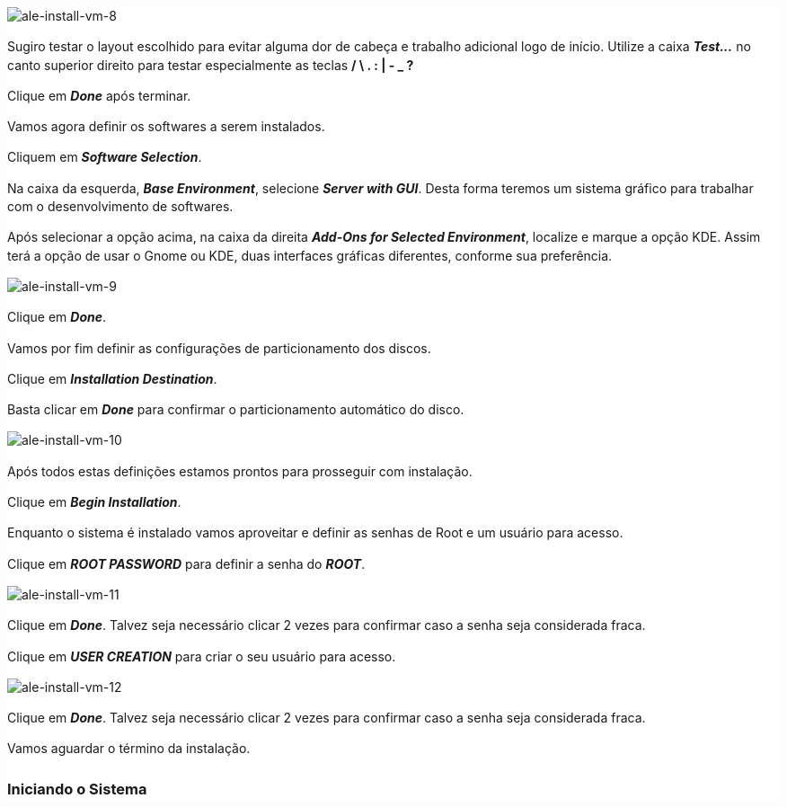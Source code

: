 <img class="alignnone wp-image-1487 size-full" src="http://homelaber.com.br/site/wp-content/uploads/2016/05/install-vm-8.png" alt="ale-install-vm-8" width="795" height="657" />

Sugiro testar o layout escolhido para evitar alguma dor de cabeça e trabalho adicional logo de início. Utilize a caixa <em><strong>Test...</strong></em> no canto superior direito para testar especialmente as teclas <strong>/ \ . : | - _ ?</strong>

Clique em <em><strong>Done</strong> </em>após terminar.

Vamos agora definir os softwares a serem instalados.

Cliquem em <em><strong>Software Selection</strong></em>.

Na caixa da esquerda, <em><strong>Base Environment</strong></em>, selecione <em><strong>Server with GUI</strong></em>. Desta forma teremos um sistema gráfico para trabalhar com o desenvolvimento de softwares.

Após selecionar a opção acima, na caixa da direita <em><strong>Add-Ons for Selected Environment</strong></em>, localize e marque a opção KDE. Assim terá a opção de usar o Gnome ou KDE, duas interfaces gráficas diferentes, conforme sua preferência.

<img class="alignnone wp-image-1489 size-full" src="http://homelaber.com.br/site/wp-content/uploads/2016/05/install-vm-9.png" alt="ale-install-vm-9" width="795" height="657" />

Clique em <em><strong>Done</strong></em>.

Vamos por fim definir as configurações de particionamento dos discos.

Clique em <em><strong>Installation Destination</strong></em>.

Basta clicar em <em><strong>Done</strong> </em>para confirmar o particionamento automático do disco.

<img class="alignnone wp-image-1490 size-full" src="http://homelaber.com.br/site/wp-content/uploads/2016/05/install-vm-10.png" alt="ale-install-vm-10" width="795" height="657" />

Após todos estas definições estamos prontos para prosseguir com instalação.

Clique em <em><strong>Begin Installation</strong></em>.

Enquanto o sistema é instalado vamos aproveitar e definir as senhas de Root e um usuário para acesso.

Clique em <em><strong>ROOT PASSWORD</strong></em> para definir a senha do <em><strong>ROOT</strong></em>.

<img class="alignnone wp-image-1491 size-full" src="http://homelaber.com.br/site/wp-content/uploads/2016/05/install-vm-11.png" alt="ale-install-vm-11" width="795" height="657" />

Clique em <em><strong>Done</strong></em>. Talvez seja necessário clicar 2 vezes para confirmar caso a senha seja considerada fraca.

Clique em <em><strong>USER CREATION</strong></em> para criar o seu usuário para acesso.

<img class="alignnone wp-image-1492 size-full" src="http://homelaber.com.br/site/wp-content/uploads/2016/05/install-vm-12.png" alt="ale-install-vm-12" width="795" height="657" />

Clique em <em><strong>Done</strong></em>. Talvez seja necessário clicar 2 vezes para confirmar caso a senha seja considerada fraca.

Vamos aguardar o término da instalação.

<h3>Iniciando o Sistema</h3>
